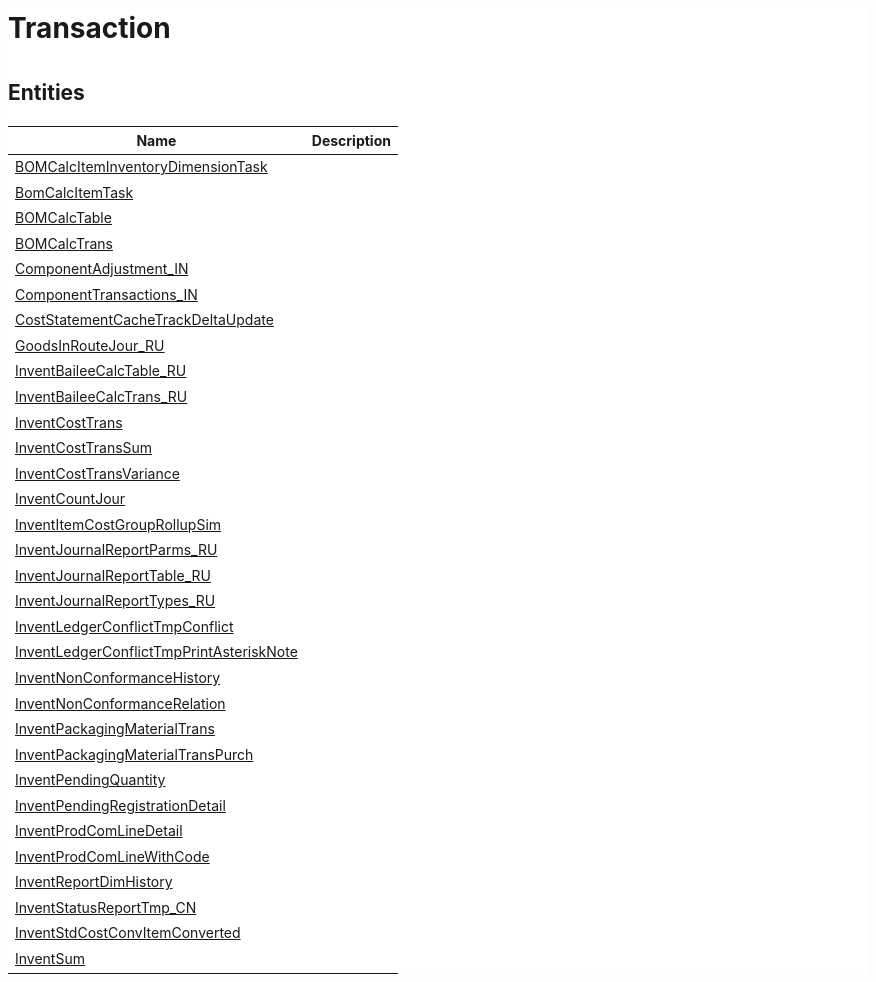 
# Transaction


## Entities

|Name|Description|
|---|---|
|[BOMCalcItemInventoryDimensionTask](BOMCalcItemInventoryDimensionTask.cdm.json)||
|[BomCalcItemTask](BomCalcItemTask.cdm.json)||
|[BOMCalcTable](BOMCalcTable.cdm.json)||
|[BOMCalcTrans](BOMCalcTrans.cdm.json)||
|[ComponentAdjustment_IN](ComponentAdjustment_IN.cdm.json)||
|[ComponentTransactions_IN](ComponentTransactions_IN.cdm.json)||
|[CostStatementCacheTrackDeltaUpdate](CostStatementCacheTrackDeltaUpdate.cdm.json)||
|[GoodsInRouteJour_RU](GoodsInRouteJour_RU.cdm.json)||
|[InventBaileeCalcTable_RU](InventBaileeCalcTable_RU.cdm.json)||
|[InventBaileeCalcTrans_RU](InventBaileeCalcTrans_RU.cdm.json)||
|[InventCostTrans](InventCostTrans.cdm.json)||
|[InventCostTransSum](InventCostTransSum.cdm.json)||
|[InventCostTransVariance](InventCostTransVariance.cdm.json)||
|[InventCountJour](InventCountJour.cdm.json)||
|[InventItemCostGroupRollupSim](InventItemCostGroupRollupSim.cdm.json)||
|[InventJournalReportParms_RU](InventJournalReportParms_RU.cdm.json)||
|[InventJournalReportTable_RU](InventJournalReportTable_RU.cdm.json)||
|[InventJournalReportTypes_RU](InventJournalReportTypes_RU.cdm.json)||
|[InventLedgerConflictTmpConflict](InventLedgerConflictTmpConflict.cdm.json)||
|[InventLedgerConflictTmpPrintAsteriskNote](InventLedgerConflictTmpPrintAsteriskNote.cdm.json)||
|[InventNonConformanceHistory](InventNonConformanceHistory.cdm.json)||
|[InventNonConformanceRelation](InventNonConformanceRelation.cdm.json)||
|[InventPackagingMaterialTrans](InventPackagingMaterialTrans.cdm.json)||
|[InventPackagingMaterialTransPurch](InventPackagingMaterialTransPurch.cdm.json)||
|[InventPendingQuantity](InventPendingQuantity.cdm.json)||
|[InventPendingRegistrationDetail](InventPendingRegistrationDetail.cdm.json)||
|[InventProdComLineDetail](InventProdComLineDetail.cdm.json)||
|[InventProdComLineWithCode](InventProdComLineWithCode.cdm.json)||
|[InventReportDimHistory](InventReportDimHistory.cdm.json)||
|[InventStatusReportTmp_CN](InventStatusReportTmp_CN.cdm.json)||
|[InventStdCostConvItemConverted](InventStdCostConvItemConverted.cdm.json)||
|[InventSum](InventSum.cdm.json)||